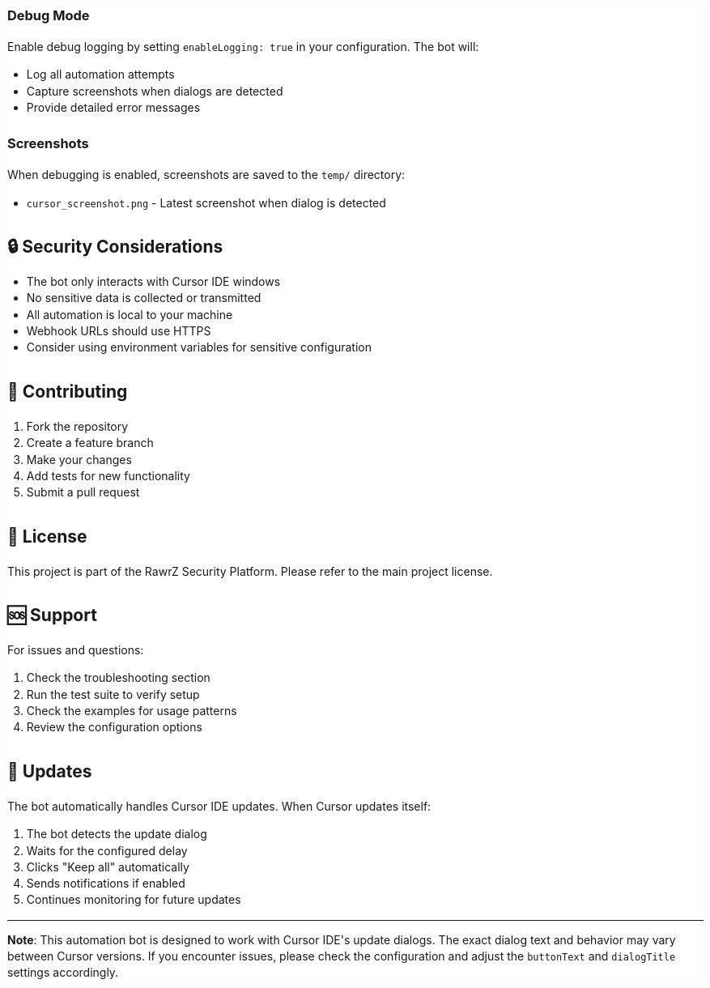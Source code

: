 ### Debug Mode

Enable debug logging by setting `enableLogging: true` in your configuration. The bot will:
- Log all automation attempts
- Capture screenshots when dialogs are detected
- Provide detailed error messages

### Screenshots

When debugging is enabled, screenshots are saved to the `temp/` directory:
- `cursor_screenshot.png` - Latest screenshot when dialog is detected

## 🔒 Security Considerations

- The bot only interacts with Cursor IDE windows
- No sensitive data is collected or transmitted
- All automation is local to your machine
- Webhook URLs should use HTTPS
- Consider using environment variables for sensitive configuration

## 🤝 Contributing

1. Fork the repository
2. Create a feature branch
3. Make your changes
4. Add tests for new functionality
5. Submit a pull request

## 📄 License

This project is part of the RawrZ Security Platform. Please refer to the main project license.

## 🆘 Support

For issues and questions:
1. Check the troubleshooting section
2. Run the test suite to verify setup
3. Check the examples for usage patterns
4. Review the configuration options

## 🔄 Updates

The bot automatically handles Cursor IDE updates. When Cursor updates itself:
1. The bot detects the update dialog
2. Waits for the configured delay
3. Clicks "Keep all" automatically
4. Sends notifications if enabled
5. Continues monitoring for future updates

---

**Note**: This automation bot is designed to work with Cursor IDE's update dialogs. The exact dialog text and behavior may vary between Cursor versions. If you encounter issues, please check the configuration and adjust the `buttonText` and `dialogTitle` settings accordingly.
